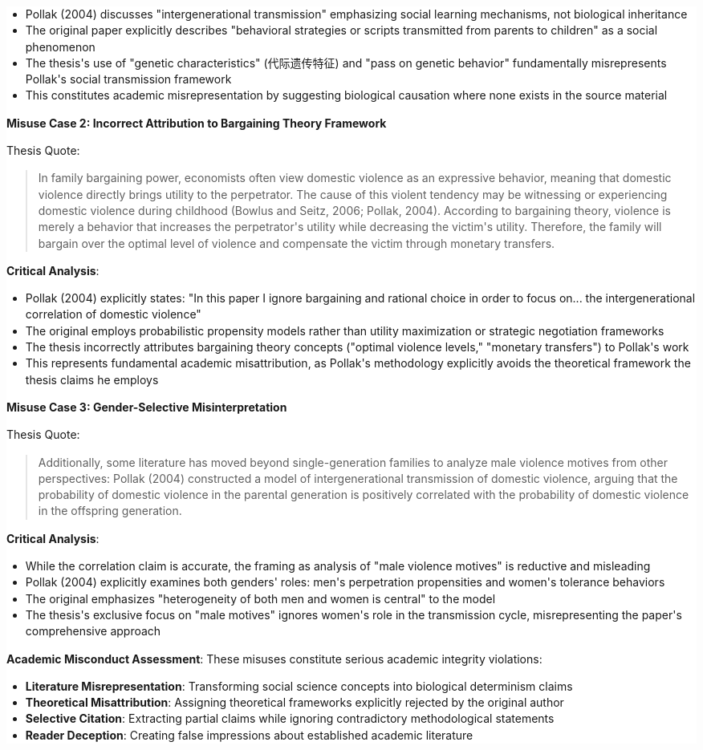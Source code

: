-   Pollak (2004) discusses "intergenerational transmission" emphasizing social learning mechanisms, not biological inheritance
-   The original paper explicitly describes "behavioral strategies or scripts transmitted from parents to children" as a social phenomenon
-   The thesis's use of "genetic characteristics" (代际遗传特征) and "pass on genetic behavior" fundamentally misrepresents Pollak's social transmission framework
-   This constitutes academic misrepresentation by suggesting biological causation where none exists in the source material

**Misuse Case 2: Incorrect Attribution to Bargaining Theory Framework**

Thesis Quote:

> In family bargaining power, economists often view domestic violence as an expressive behavior, meaning that domestic violence directly brings utility to the perpetrator. The cause of this violent tendency may be witnessing or experiencing domestic violence during childhood (Bowlus and Seitz, 2006; Pollak, 2004). According to bargaining theory, violence is merely a behavior that increases the perpetrator's utility while decreasing the victim's utility. Therefore, the family will bargain over the optimal level of violence and compensate the victim through monetary transfers.

**Critical Analysis**:

-   Pollak (2004) explicitly states: "In this paper I ignore bargaining and rational choice in order to focus on... the intergenerational correlation of domestic violence"
-   The original employs probabilistic propensity models rather than utility maximization or strategic negotiation frameworks
-   The thesis incorrectly attributes bargaining theory concepts ("optimal violence levels," "monetary transfers") to Pollak's work
-   This represents fundamental academic misattribution, as Pollak's methodology explicitly avoids the theoretical framework the thesis claims he employs

**Misuse Case 3: Gender-Selective Misinterpretation**

Thesis Quote:

> Additionally, some literature has moved beyond single-generation families to analyze male violence motives from other perspectives: Pollak (2004) constructed a model of intergenerational transmission of domestic violence, arguing that the probability of domestic violence in the parental generation is positively correlated with the probability of domestic violence in the offspring generation.

**Critical Analysis**:

-   While the correlation claim is accurate, the framing as analysis of "male violence motives" is reductive and misleading
-   Pollak (2004) explicitly examines both genders' roles: men's perpetration propensities and women's tolerance behaviors
-   The original emphasizes "heterogeneity of both men and women is central" to the model
-   The thesis's exclusive focus on "male motives" ignores women's role in the transmission cycle, misrepresenting the paper's comprehensive approach

**Academic Misconduct Assessment**: These misuses constitute serious academic integrity violations:

-   **Literature Misrepresentation**: Transforming social science concepts into biological determinism claims
-   **Theoretical Misattribution**: Assigning theoretical frameworks explicitly rejected by the original author
-   **Selective Citation**: Extracting partial claims while ignoring contradictory methodological statements
-   **Reader Deception**: Creating false impressions about established academic literature
